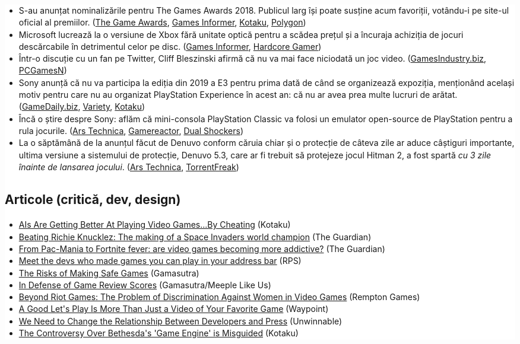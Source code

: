 * S-au anunțat nominalizările pentru The Games Awards 2018. Publicul larg își poate susține acum favoriții, votându-i pe site-ul oficial al premiilor. ([The Game Awards](https://thegameawards.com/awards/), [Games Informer](https://www.gameinformer.com/2018/11/13/the-game-awards-announces-2018-nominees), [Kotaku](https://kotaku.com/nominees-for-the-2018-game-awards-are-now-online-and-t-1830410755/), [Polygon](https://www.polygon.com/2018/11/13/18092186/game-awards-2018-nominees-show-date-start-time))
* Microsoft lucrează la o versiune de Xbox fără unitate optică pentru a scădea prețul și a încuraja achiziția de jocuri descărcabile în detrimentul celor pe disc. ([Games Informer](https://www.gameinformer.com/2018/11/16/report-microsoft-working-on-digital-only-xbox-one-system-for-2019-release), [Hardcore Gamer](https://www.hardcoregamer.com/2018/11/17/microsoft-may-be-planning-a-digital-only-xbox-one-next-year/318343/))
* Într-o discuție cu un fan pe Twitter, Cliff Bleszinski afirmă că nu va mai face niciodată un joc video. ([GamesIndustry.biz](https://www.gamesindustry.biz/articles/2018-11-16-i-am-never-making-another-game-bleszinski), [PCGamesN](https://www.pcgamesn.com/cliffy-b-next-game))
* Sony anunță că nu va participa la ediția din 2019 a E3 pentru prima dată de când se organizează expoziția, menționând același motiv pentru care nu au organizat PlayStation Experience în acest an: că nu ar avea prea multe lucruri de arătat. ([GameDaily.biz](https://gamedaily.biz/article/389/sony-is-skipping-e3-2019-entirely), [Variety](https://variety.com/2018/gaming/news/playstation-skips-e3-1203029833/), [Kotaku](https://kotaku.com/sony-pulls-out-of-e3-2019-1830474052/))
* Încă o știre despre Sony: aflăm că mini-consola PlayStation Classic va folosi un emulator open-source de PlayStation pentru a rula jocurile. ([Ars Technica](https://arstechnica.com/gaming/2018/11/sony-using-open-source-emulator-for-playstation-classic-plug-and-play/), [Gamereactor](https://www.gamereactor.eu/news/710463), [Dual Shockers](https://www.dualshockers.com/playstation-classic-emulator-pcsx-rearmed/))
* La o săptămână de la anunțul făcut de Denuvo conform căruia chiar și o protecție de câteva zile ar aduce câștiguri importante, ultima versiune a sistemului de protecție, Denuvo 5.3, care ar fi trebuit să protejeze jocul Hitman 2, a fost spartă _cu 3 zile înainte de lansarea jocului_.  ([Ars Technica](https://arstechnica.com/gaming/2018/11/hitman-2s-denuvo-drm-cracked-days-before-the-games-release/), [TorrentFreak](https://torrentfreak.com/hitman-2s-denuvo-protection-cracked-three-days-before-launch-181112/))

## Articole (critică, dev, design)
* [AIs Are Getting Better At Playing Video Games...By Cheating](https://kotaku.com/earlier-this-year-researchers-tried-teaching-an-ai-to-1830416980/) (Kotaku)
* [Beating Richie Knucklez: The making of a Space Invaders world champion](https://www.theguardian.com/games/2018/nov/12/beating-richie-knucklez-the-making-of-a-space-invaders-world-champion) (The Guardian)
* [From Pac-Mania to Fortnite fever: are video games becoming more addictive?](https://www.theguardian.com/games/2018/nov/14/video-games-becoming-more-addictive-fortnite-pac-man-space-invaders) (The Guardian)
* [Meet the devs who made games you can play in your address bar](https://www.rockpapershotgun.com/2018/11/16/meet-the-devs-who-made-games-you-can-play-in-your-address-bar/) (RPS)
* [The Risks of Making Safe Games](http://www.gamasutra.com/blogs/JoshBycer/20181114/330620/The_Risks_of_Making_Safe_Games.php) (Gamasutra)
* [In Defense of Game Review Scores](https://www.gamasutra.com/blogs/MichaelHeron/20181113/330491/In_Defense_of_Game_Review_Scores.php) (Gamasutra/Meeple Like Us)
* [Beyond Riot Games: The Problem of Discrimination Against Women in Video Games](https://remptongames.com/2018/11/17/beyond-riot-games-the-problem-of-discrimination-against-women-in-video-games/) (Rempton Games)
* [A Good Let&#39;s Play Is More Than Just a Video of Your Favorite Game](https://waypoint.vice.com/en_us/article/nepzwb/a-good-lets-play-is-more-than-just-a-video-of-your-favorite-game) (Waypoint)
* [We Need to Change the Relationship Between Developers and Press](https://unwinnable.com/2018/11/12/we-need-to-change-the-relationship-between-developers-and-the-press/) (Unwinnable)
* [The Controversy Over Bethesda's 'Game Engine' is Misguided](http://www.kotaku.co.uk/2018/11/14/the-controversy-over-bethesdas-game-engine-is-misguided) (Kotaku)

